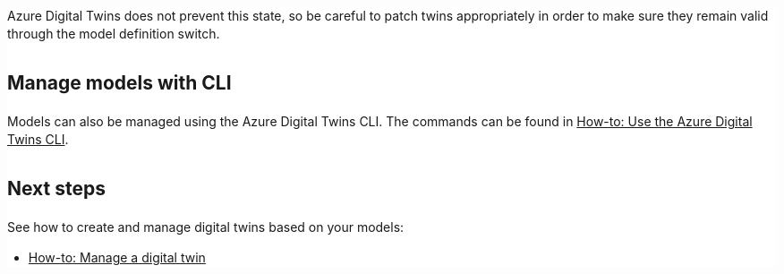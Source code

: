 Azure Digital Twins does not prevent this state, so be careful to patch twins appropriately in order to make sure they remain valid through the model definition switch.

## Manage models with CLI

Models can also be managed using the Azure Digital Twins CLI. The commands can be found in [How-to: Use the Azure Digital Twins CLI](how-to-use-cli.md).

## Next steps

See how to create and manage digital twins based on your models:
* [How-to: Manage a digital twin](how-to-manage-twin.md)